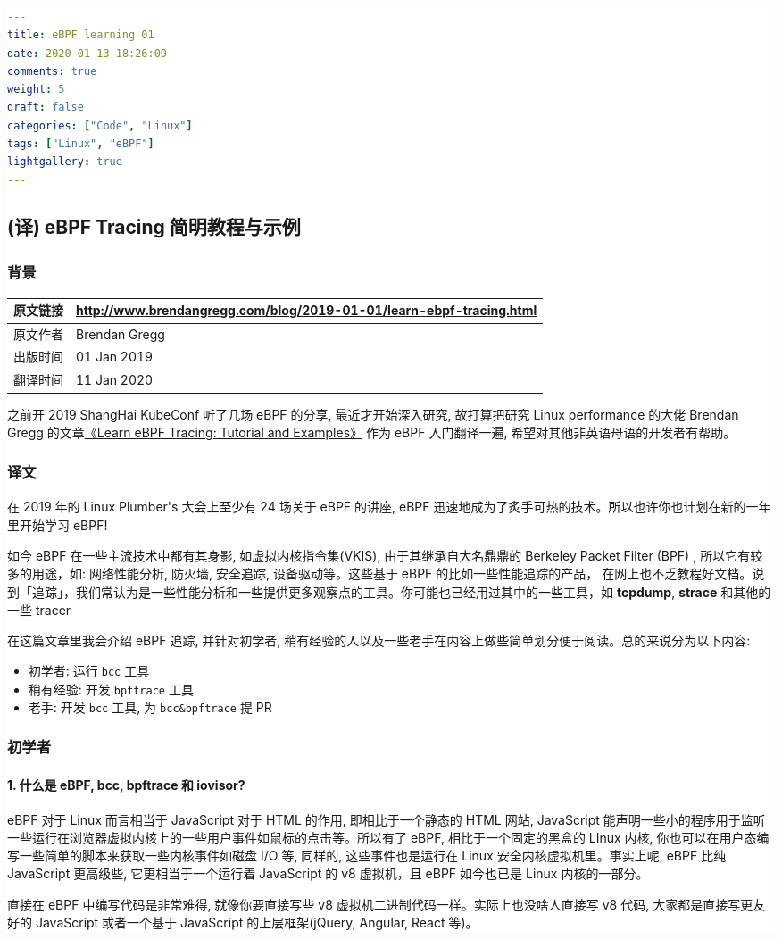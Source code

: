 ```yaml
---
title: eBPF learning 01
date: 2020-01-13 18:26:09
comments: true
weight: 5
draft: false
categories: ["Code", "Linux"]
tags: ["Linux", "eBPF"]
lightgallery: true
---
```

## (译) eBPF Tracing 简明教程与示例

### 背景

| 原文链接 | http://www.brendangregg.com/blog/2019-01-01/learn-ebpf-tracing.html |
| -------- | ------------------------------------------------------------ |
| 原文作者 | Brendan Gregg                                                |
| 出版时间 | 01 Jan 2019                                                  |
| 翻译时间 | 11 Jan 2020                                                  |

之前开 2019 ShangHai KubeConf 听了几场 eBPF 的分享, 最近才开始深入研究, 故打算把研究 Linux performance 的大佬 Brendan Gregg 的文章[《Learn eBPF Tracing: Tutorial and Examples》](http://www.brendangregg.com/blog/2019-01-01/learn-ebpf-tracing.html) 作为 eBPF 入门翻译一遍, 希望对其他非英语母语的开发者有帮助。

### 译文

在 2019 年的 Linux Plumber's 大会上至少有 24 场关于 eBPF 的讲座, eBPF 迅速地成为了炙手可热的技术。所以也许你也计划在新的一年里开始学习 eBPF!

如今 eBPF 在一些主流技术中都有其身影, 如虚拟内核指令集(VKIS), 由于其继承自大名鼎鼎的  Berkeley Packet Filter (BPF) , 所以它有较多的用途，如: 网络性能分析, 防火墙, 安全追踪, 设备驱动等。这些基于 eBPF 的比如一些性能追踪的产品， 在网上也不乏教程好文档。说到「追踪」，我们常认为是一些性能分析和一些提供更多观察点的工具。你可能也已经用过其中的一些工具，如 **tcpdump**, **strace** 和其他的一些 tracer

在这篇文章里我会介绍 eBPF 追踪, 并针对初学者, 稍有经验的人以及一些老手在内容上做些简单划分便于阅读。总的来说分为以下内容:

- 初学者: 运行 `bcc` 工具
- 稍有经验: 开发 `bpftrace` 工具
- 老手: 开发 `bcc` 工具, 为 `bcc&bpftrace` 提 PR

### 初学者

#### 1. 什么是 eBPF, bcc, bpftrace 和 iovisor?

eBPF 对于 Linux 而言相当于 JavaScript 对于 HTML 的作用, 即相比于一个静态的 HTML 网站, JavaScript 能声明一些小的程序用于监听一些运行在浏览器虚拟内核上的一些用户事件如鼠标的点击等。所以有了 eBPF, 相比于一个固定的黑盒的 LInux 内核, 你也可以在用户态编写一些简单的脚本来获取一些内核事件如磁盘 I/O 等, 同样的, 这些事件也是运行在 Linux 安全内核虚拟机里。事实上呢, eBPF 比纯 JavaScript 更高级些, 它更相当于一个运行着 JavaScript 的 v8 虚拟机，且 eBPF 如今也已是 Linux 内核的一部分。

直接在 eBPF 中编写代码是非常难得, 就像你要直接写些 v8 虚拟机二进制代码一样。实际上也没啥人直接写 v8 代码, 大家都是直接写更友好的 JavaScript 或者一个基于 JavaScript 的上层框架(jQuery, Angular,  React 等)。
